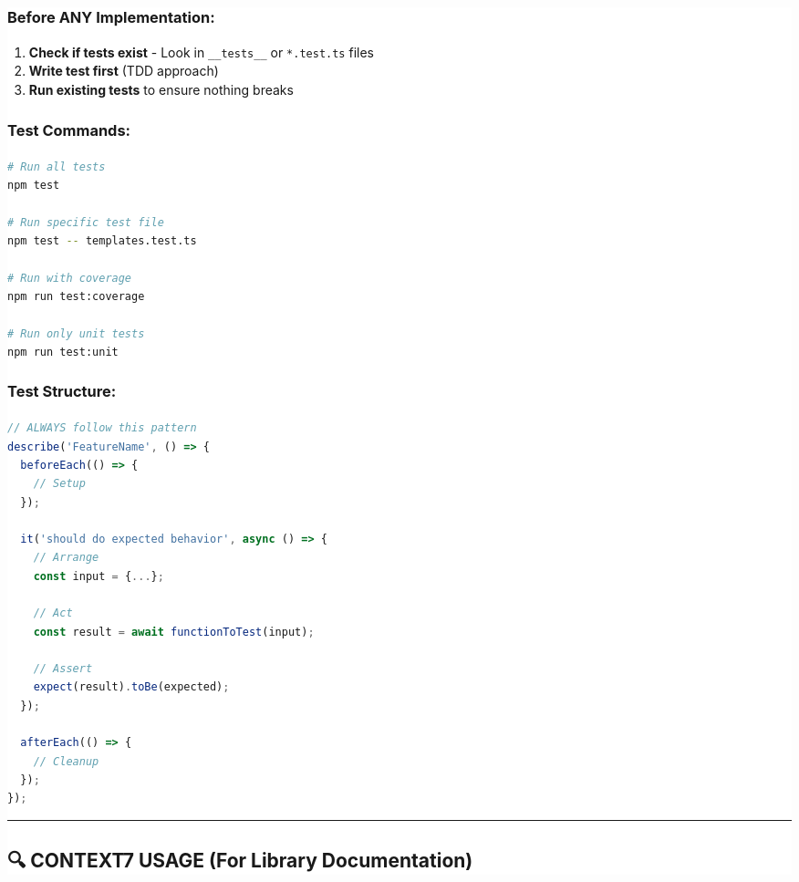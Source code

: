 ### Before ANY Implementation:

1. **Check if tests exist** - Look in `__tests__` or `*.test.ts` files
2. **Write test first** (TDD approach)
3. **Run existing tests** to ensure nothing breaks

### Test Commands:

```bash
# Run all tests
npm test

# Run specific test file
npm test -- templates.test.ts

# Run with coverage
npm run test:coverage

# Run only unit tests
npm run test:unit
```

### Test Structure:

```typescript
// ALWAYS follow this pattern
describe('FeatureName', () => {
  beforeEach(() => {
    // Setup
  });

  it('should do expected behavior', async () => {
    // Arrange
    const input = {...};

    // Act
    const result = await functionToTest(input);

    // Assert
    expect(result).toBe(expected);
  });

  afterEach(() => {
    // Cleanup
  });
});
```

---

## 🔍 CONTEXT7 USAGE (For Library Documentation)
